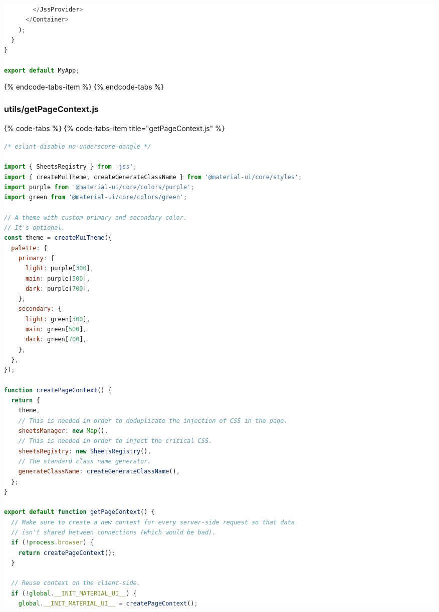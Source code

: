 ```javascript
        </JssProvider>
      </Container>
    );
  }
}

export default MyApp;
```
{% endcode-tabs-item %}
{% endcode-tabs %}



### utils/getPageContext.js

{% code-tabs %}
{% code-tabs-item title="getPageContext.js" %}
```javascript
/* eslint-disable no-underscore-dangle */

import { SheetsRegistry } from 'jss';
import { createMuiTheme, createGenerateClassName } from '@material-ui/core/styles';
import purple from '@material-ui/core/colors/purple';
import green from '@material-ui/core/colors/green';

// A theme with custom primary and secondary color.
// It's optional.
const theme = createMuiTheme({
  palette: {
    primary: {
      light: purple[300],
      main: purple[500],
      dark: purple[700],
    },
    secondary: {
      light: green[300],
      main: green[500],
      dark: green[700],
    },
  },
});

function createPageContext() {
  return {
    theme,
    // This is needed in order to deduplicate the injection of CSS in the page.
    sheetsManager: new Map(),
    // This is needed in order to inject the critical CSS.
    sheetsRegistry: new SheetsRegistry(),
    // The standard class name generator.
    generateClassName: createGenerateClassName(),
  };
}

export default function getPageContext() {
  // Make sure to create a new context for every server-side request so that data
  // isn't shared between connections (which would be bad).
  if (!process.browser) {
    return createPageContext();
  }

  // Reuse context on the client-side.
  if (!global.__INIT_MATERIAL_UI__) {
    global.__INIT_MATERIAL_UI__ = createPageContext();
```